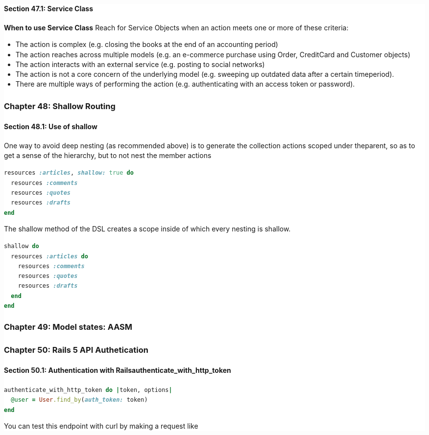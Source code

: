 #### Section 47.1: Service Class

**When to use Service Class**
Reach for Service Objects when an action meets one or more of these criteria:

- The action is complex (e.g. closing the books at the end of an accounting period)
- The action reaches across multiple models (e.g. an e-commerce purchase using Order, CreditCard and Customer objects)
- The action interacts with an external service (e.g. posting to social networks)
- The action is not a core concern of the underlying model (e.g. sweeping up outdated data after a certain timeperiod).
- There are multiple ways of performing the action (e.g. authenticating with an access token or password).

### Chapter 48: Shallow Routing

#### Section 48.1: Use of shallow

One way to avoid deep nesting (as recommended above) is to generate the collection actions scoped under theparent, so as to get a sense of the hierarchy, but to not nest the member actions

```ruby
resources :articles, shallow: true do
  resources :comments
  resources :quotes
  resources :drafts
end
```

The shallow method of the DSL creates a scope inside of which every nesting is shallow.

```ruby
shallow do
  resources :articles do
    resources :comments
    resources :quotes
    resources :drafts
  end
end
```

### Chapter 49: Model states: AASM

### Chapter 50: Rails 5 API Authetication

#### Section 50.1: Authentication with Railsauthenticate_with_http_token

```ruby
authenticate_with_http_token do |token, options|
  @user = User.find_by(auth_token: token)
end
```

You can test this endpoint with curl by making a request like
